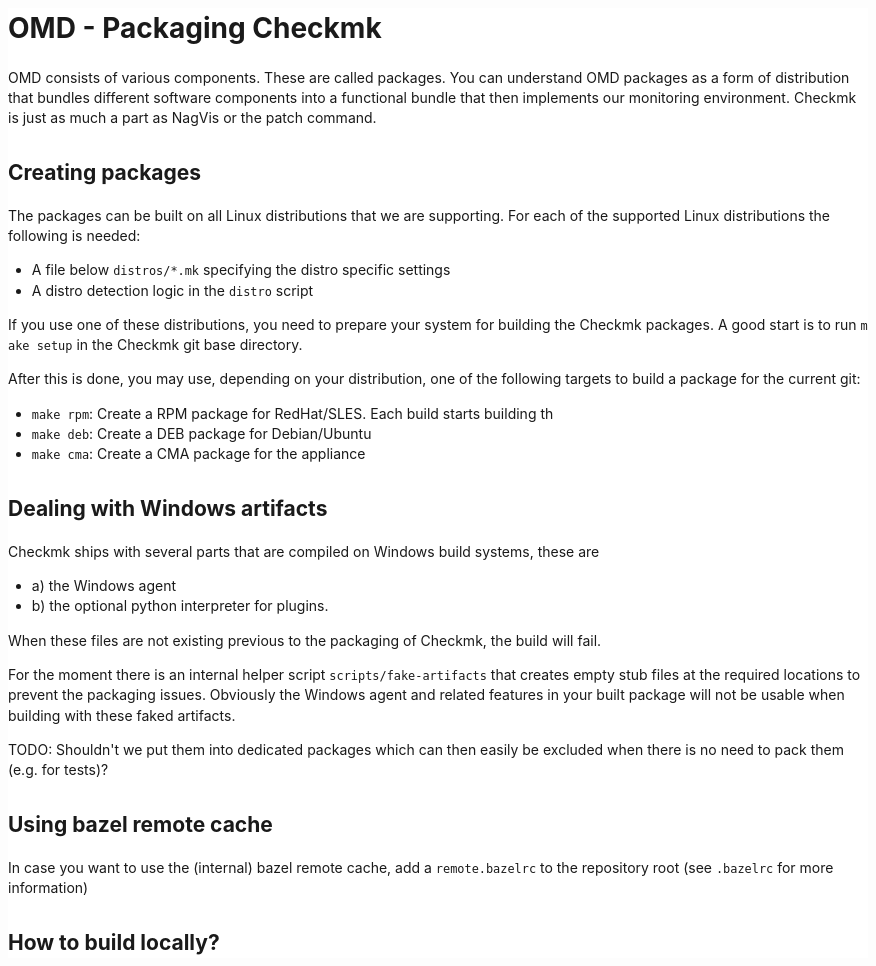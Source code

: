 # OMD - Packaging Checkmk

OMD consists of various components. These are called packages. You can
understand OMD packages as a form of distribution that bundles different
software components into a functional bundle that then implements our monitoring
environment. Checkmk is just as much a part as NagVis or the patch command.

## Creating packages

The packages can be built on all Linux distributions that we are supporting.
For each of the supported Linux distributions the following is needed:

- A file below `distros/*.mk` specifying the distro specific settings
- A distro detection logic in the `distro` script

If you use one of these distributions, you need to prepare your system for
building the Checkmk packages. A good start is to run `make setup` in the
Checkmk git base directory.

After this is done, you may use, depending on your distribution, one of the
following targets to build a package for the current git:

- `make rpm`: Create a RPM package for RedHat/SLES. Each build starts
  building th
- `make deb`: Create a DEB package for Debian/Ubuntu
- `make cma`: Create a CMA package for the appliance

## Dealing with Windows artifacts

Checkmk ships with several parts that are compiled on Windows build systems,
these are

- a) the Windows agent
- b) the optional python interpreter for plugins.

When these files are not existing previous to the packaging of Checkmk,
the build will fail.

For the moment there is an internal helper script
`scripts/fake-artifacts` that creates empty stub files at the required
locations to prevent the packaging issues. Obviously the Windows agent and
related features in your built package will not be usable when building with
these faked artifacts.

TODO: Shouldn't we put them into dedicated packages which can then easily be
excluded when there is no need to pack them (e.g. for tests)?

## Using bazel remote cache

In case you want to use the (internal) bazel remote cache, add a `remote.bazelrc`
to the repository root (see `.bazelrc` for more information)

## How to build locally?
